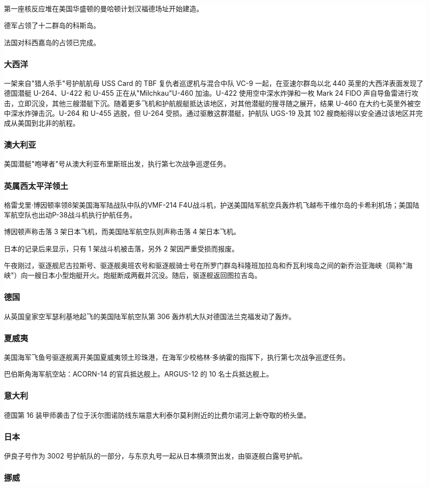 第一座核反应堆在美国华盛顿的曼哈顿计划汉福德场址开始建造。

德军占领了十二群岛的科斯岛。

法国对科西嘉岛的占领已完成。

### 大西洋

一架来自"猎人杀手"号护航航母 USS Card 的 TBF 复仇者巡逻机与混合中队 VC-9
一起，在亚速尔群岛以北 440 英里的大西洋表面发现了德国潜艇 U-264、U-422
和 U-455 正在从"Milchkau"U-460 加油。U-422 使用空中深水炸弹和一枚 Mark
24 FIDO
声自导鱼雷进行攻击，立即沉没，其他三艘潜艇下沉。随着更多飞机和护航舰艇抵达该地区，对其他潜艇的搜寻随之展开，结果
U-460 在大约七英里外被空中深水炸弹击沉。U-264 和 U-455 逃脱，但 U-264
受损。通过驱散这群潜艇，护航队 UGS-19 及其 102
艘商船得以安全通过该地区并完成从美国到北非的航程。

### 澳大利亚

美国潜艇"咆哮者"号从澳大利亚布里斯班出发，执行第七次战争巡逻任务。

### 英属西太平洋领土

格雷戈里·博因顿率领8架美国海军陆战队中队的VMF-214
F4U战斗机，护送美国陆军航空兵轰炸机飞越布干维尔岛的卡希利机场；美国陆军航空队也出动P-38战斗机执行护航任务。

博因顿声称击落 3 架日本飞机，而美国陆军航空队则声称击落 4 架日本飞机。

日本的记录后来显示，只有 1 架战斗机被击落，另外 2 架因严重受损而报废。

午夜刚过，驱逐舰尼古拉斯号、驱逐舰奥班农号和驱逐舰骑士号在所罗门群岛科隆班加拉岛和乔瓦利埃岛之间的新乔治亚海峡（简称"海峡"）向一艘日本小型炮艇开火。炮艇断成两截并沉没。随后，驱逐舰返回图拉吉岛。

### 德国

从英国皇家空军瑟利基地起飞的美国陆军航空队第 306
轰炸机大队对德国法兰克福发动了轰炸。

### 夏威夷

美国海军飞鱼号驱逐舰离开美国夏威夷领土珍珠港，在海军少校格林·多纳霍的指挥下，执行第七次战争巡逻任务。

巴伯斯角海军航空站：ACORN-14 的官兵抵达舰上。ARGUS-12 的 10
名士兵抵达舰上。

### 意大利

德国第 16
装甲师袭击了位于沃尔图诺防线东端意大利泰尔莫利附近的比费尔诺河上新夺取的桥头堡。

### 日本

伊良子号作为 3002
号护航队的一部分，与东京丸号一起从日本横须贺出发，由驱逐舰白露号护航。

### 挪威
